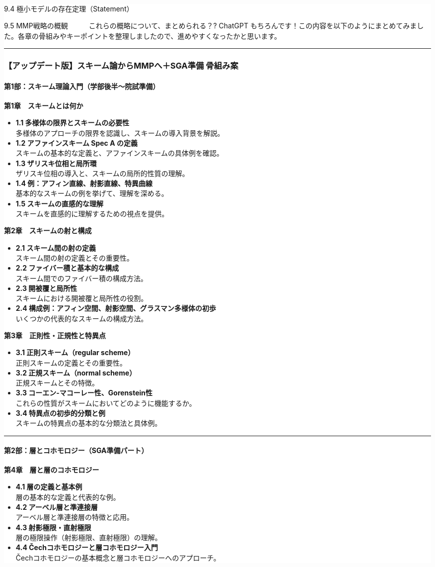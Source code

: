 9.4 極小モデルの存在定理（Statement）

9.5 MMP戦略の概観　　　これらの概略について、まとめられる？?
ChatGPT
もちろんです！この内容を以下のようにまとめてみました。各章の骨組みやキーポイントを整理しましたので、進めやすくなったかと思います。

---

### 【アップデート版】スキーム論からMMPへ＋SGA準備 骨組み案

#### 第1部：スキーム理論入門（学部後半〜院試準備）

**第1章　スキームとは何か**
- **1.1 多様体の限界とスキームの必要性**  
  多様体のアプローチの限界を認識し、スキームの導入背景を解説。
- **1.2 アファインスキーム Spec A の定義**  
  スキームの基本的な定義と、アファインスキームの具体例を確認。
- **1.3 ザリスキ位相と局所環**  
  ザリスキ位相の導入と、スキームの局所的性質の理解。
- **1.4 例：アフィン直線、射影直線、特異曲線**  
  基本的なスキームの例を挙げて、理解を深める。
- **1.5 スキームの直感的な理解**  
  スキームを直感的に理解するための視点を提供。

**第2章　スキームの射と構成**
- **2.1 スキーム間の射の定義**  
  スキーム間の射の定義とその重要性。
- **2.2 ファイバー積と基本的な構成**  
  スキーム間でのファイバー積の構成方法。
- **2.3 開被覆と局所性**  
  スキームにおける開被覆と局所性の役割。
- **2.4 構成例：アフィン空間、射影空間、グラスマン多様体の初歩**  
  いくつかの代表的なスキームの構成方法。

**第3章　正則性・正規性と特異点**
- **3.1 正則スキーム（regular scheme）**  
  正則スキームの定義とその重要性。
- **3.2 正規スキーム（normal scheme）**  
  正規スキームとその特徴。
- **3.3 コーエン-マコーレー性、Gorenstein性**  
  これらの性質がスキームにおいてどのように機能するか。
- **3.4 特異点の初歩的分類と例**  
  スキームの特異点の基本的な分類法と具体例。

---

#### 第2部：層とコホモロジー（SGA準備パート）

**第4章　層と層のコホモロジー**
- **4.1 層の定義と基本例**  
  層の基本的な定義と代表的な例。
- **4.2 アーベル層と準連接層**  
  アーベル層と準連接層の特徴と応用。
- **4.3 射影極限・直射極限**  
  層の極限操作（射影極限、直射極限）の理解。
- **4.4 Čechコホモロジーと層コホモロジー入門**  
  Čechコホモロジーの基本概念と層コホモロジーへのアプローチ。
